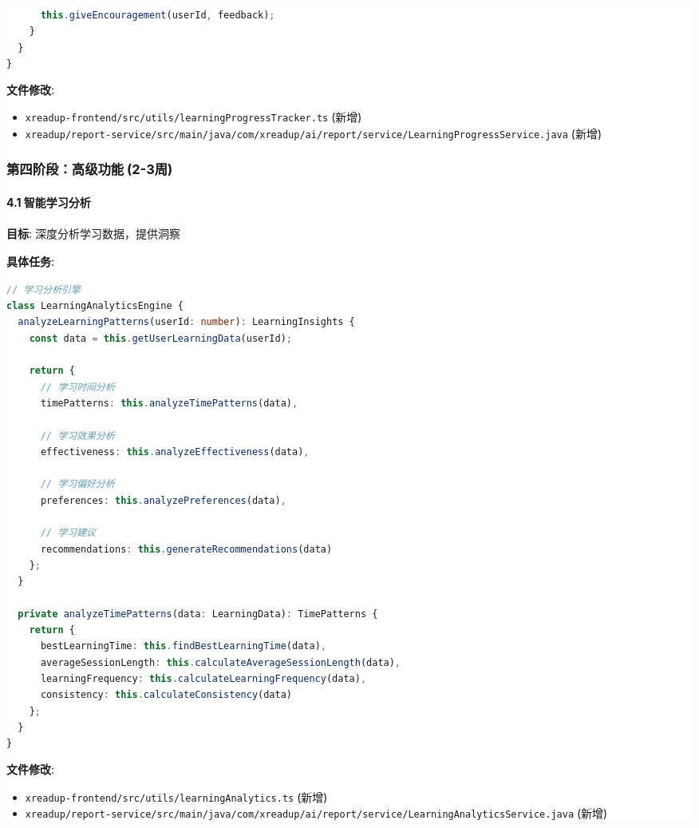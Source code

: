 ```typescript
      this.giveEncouragement(userId, feedback);
    }
  }
}
```

**文件修改**:
- `xreadup-frontend/src/utils/learningProgressTracker.ts` (新增)
- `xreadup/report-service/src/main/java/com/xreadup/ai/report/service/LearningProgressService.java` (新增)

### 第四阶段：高级功能 (2-3周)

#### 4.1 智能学习分析
**目标**: 深度分析学习数据，提供洞察

**具体任务**:
```typescript
// 学习分析引擎
class LearningAnalyticsEngine {
  analyzeLearningPatterns(userId: number): LearningInsights {
    const data = this.getUserLearningData(userId);
    
    return {
      // 学习时间分析
      timePatterns: this.analyzeTimePatterns(data),
      
      // 学习效果分析
      effectiveness: this.analyzeEffectiveness(data),
      
      // 学习偏好分析
      preferences: this.analyzePreferences(data),
      
      // 学习建议
      recommendations: this.generateRecommendations(data)
    };
  }
  
  private analyzeTimePatterns(data: LearningData): TimePatterns {
    return {
      bestLearningTime: this.findBestLearningTime(data),
      averageSessionLength: this.calculateAverageSessionLength(data),
      learningFrequency: this.calculateLearningFrequency(data),
      consistency: this.calculateConsistency(data)
    };
  }
}
```

**文件修改**:
- `xreadup-frontend/src/utils/learningAnalytics.ts` (新增)
- `xreadup/report-service/src/main/java/com/xreadup/ai/report/service/LearningAnalyticsService.java` (新增)
